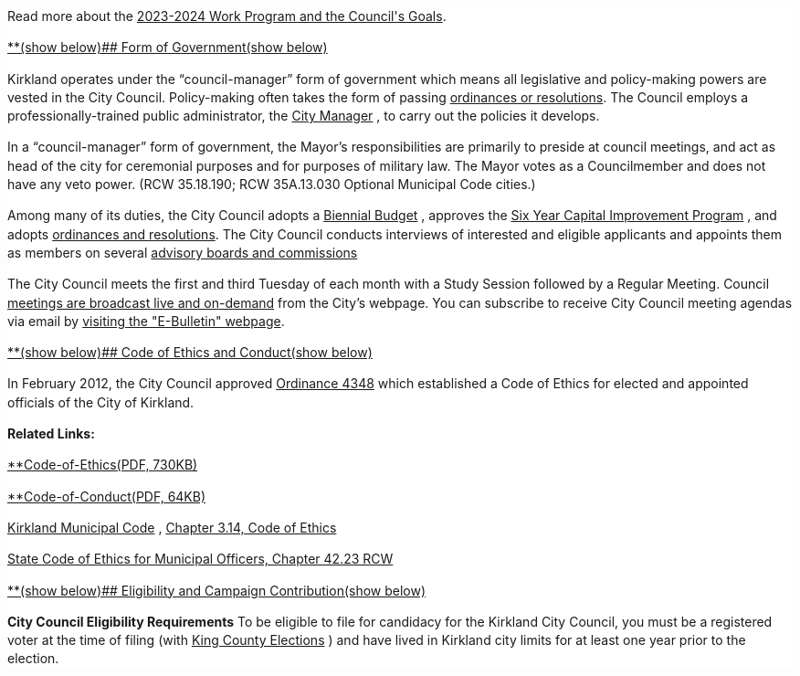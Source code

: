 Read more about the [2023-2024 Work Program and the Council's Goals](https://www.kirklandwa.gov/Government/City-Council/City-Work-Program). 

  [**(show below)## Form of Government(show below)]()  

Kirkland operates under the “council-manager” form of government which means all legislative and policy-making powers are vested in the City Council. Policy-making often takes the form of passing  [ordinances or resolutions](https://www.kirklandwa.gov/Government/Departments/Finance-and-Administration/Resolutions-and-Ordinances). The Council employs a professionally-trained public administrator, the  [City Manager](https://kirkland.prelive.opencities.com/Departments/City-Managers-Office/About-the-City-Managers-Office/Meet-the-City-Manager) , to carry out the policies it develops.

In a “council-manager” form of government, the Mayor’s responsibilities are primarily to preside at council meetings, and act as head of the city for ceremonial purposes and for purposes of military law. The Mayor votes as a Councilmember and does not have any veto power. (RCW 35.18.190; RCW 35A.13.030 Optional Municipal Code cities.)

Among many of its duties, the City Council adopts a  [Biennial Budget](https://www.kirklandwa.gov/Government/Departments/Finance-and-Administration/Budget-Information) , approves the  [Six Year Capital Improvement Program](https://www.kirklandwa.gov/Government/Departments/Public-Works-Department/Construction-Projects)  [,](https://www.kirklandwa.gov/depart/Public_Works/Construction_Projects/Capital_Improvements.htm)  and adopts  [ordinances and resolutions](https://www.kirklandwa.gov/Government/Departments/Finance-and-Administration/Resolutions-and-Ordinances). The City Council conducts interviews of interested and eligible applicants and appoints them as members on several  [advisory boards and commissions](https://kirkland.prelive.opencities.com/Government/Boards-and-Commissions) 

The City Council meets the first and third Tuesday of each month with a Study Session followed by a Regular Meeting. Council  [meetings are broadcast live and on-demand](https://www.kirklandwa.gov/Government/City-Council/Council-Meeting-Minutes-and-Agendas/Watch-City-Council-Meetings)  from the City’s webpage. You can subscribe to receive City Council meeting agendas via email by  [visiting the "E-Bulletin" webpage](https://kirkland.prelive.opencities.com/Government/Departments/E-Bulletins).

  [**(show below)## Code of Ethics and Conduct(show below)]()  

In February 2012, the City Council approved  [Ordinance 4348](https://www.kirklandwa.gov/files/sharedassets/public//finance-and-administration/city-clerks-office/ordinance-o-4348.pdf) which established a Code of Ethics for elected and appointed officials of the City of Kirkland.

 __Related Links:__ 

 [**Code-of-Ethics(PDF, 730KB)](https://www.kirklandwa.gov/files/sharedassets/public/v/1/boards-and-commissions/code-of-ethics.pdf) 

 [**Code-of-Conduct(PDF, 64KB)](https://www.kirklandwa.gov/files/sharedassets/public/v/1/boards-and-commissions/code-of-conduct.pdf) 

 [Kirkland Municipal Code](http://www.codepublishing.com/wa/kirkland/) ,  [Chapter 3.14, Code of Ethics](https://www.codepublishing.com/WA/Kirkland/html/Kirkland03/Kirkland0314.html) 

 [State Code of Ethics for Municipal Officers, Chapter 42.23 RCW](http://apps.leg.wa.gov/RCW/default.aspx?cite=42.23) 

  [**(show below)## Eligibility and Campaign Contribution(show below)]()  

 __City Council Eligibility Requirements__ To be eligible to file for candidacy for the Kirkland City Council, you must be a registered voter at the time of filing (with  [King County Elections](https://www.kingcounty.gov/depts/elections.aspx) ) and have lived in Kirkland city limits for at least one year prior to the election.
